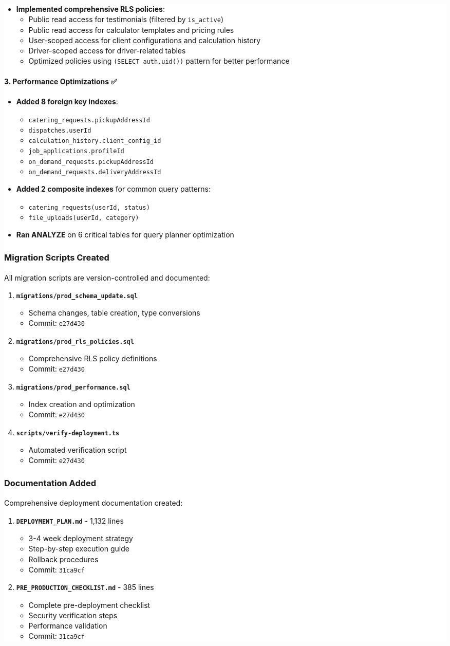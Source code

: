- **Implemented comprehensive RLS policies**:
  - Public read access for testimonials (filtered by `is_active`)
  - Public read access for calculator templates and pricing rules
  - User-scoped access for client configurations and calculation history
  - Driver-scoped access for driver-related tables
  - Optimized policies using `(SELECT auth.uid())` pattern for better performance

#### 3. Performance Optimizations ✅
- **Added 8 foreign key indexes**:
  - `catering_requests.pickupAddressId`
  - `dispatches.userId`
  - `calculation_history.client_config_id`
  - `job_applications.profileId`
  - `on_demand_requests.pickupAddressId`
  - `on_demand_requests.deliveryAddressId`

- **Added 2 composite indexes** for common query patterns:
  - `catering_requests(userId, status)`
  - `file_uploads(userId, category)`

- **Ran ANALYZE** on 6 critical tables for query planner optimization

### Migration Scripts Created

All migration scripts are version-controlled and documented:

1. **`migrations/prod_schema_update.sql`**
   - Schema changes, table creation, type conversions
   - Commit: `e27d430`

2. **`migrations/prod_rls_policies.sql`**
   - Comprehensive RLS policy definitions
   - Commit: `e27d430`

3. **`migrations/prod_performance.sql`**
   - Index creation and optimization
   - Commit: `e27d430`

4. **`scripts/verify-deployment.ts`**
   - Automated verification script
   - Commit: `e27d430`

### Documentation Added

Comprehensive deployment documentation created:

1. **`DEPLOYMENT_PLAN.md`** - 1,132 lines
   - 3-4 week deployment strategy
   - Step-by-step execution guide
   - Rollback procedures
   - Commit: `31ca9cf`

2. **`PRE_PRODUCTION_CHECKLIST.md`** - 385 lines
   - Complete pre-deployment checklist
   - Security verification steps
   - Performance validation
   - Commit: `31ca9cf`
